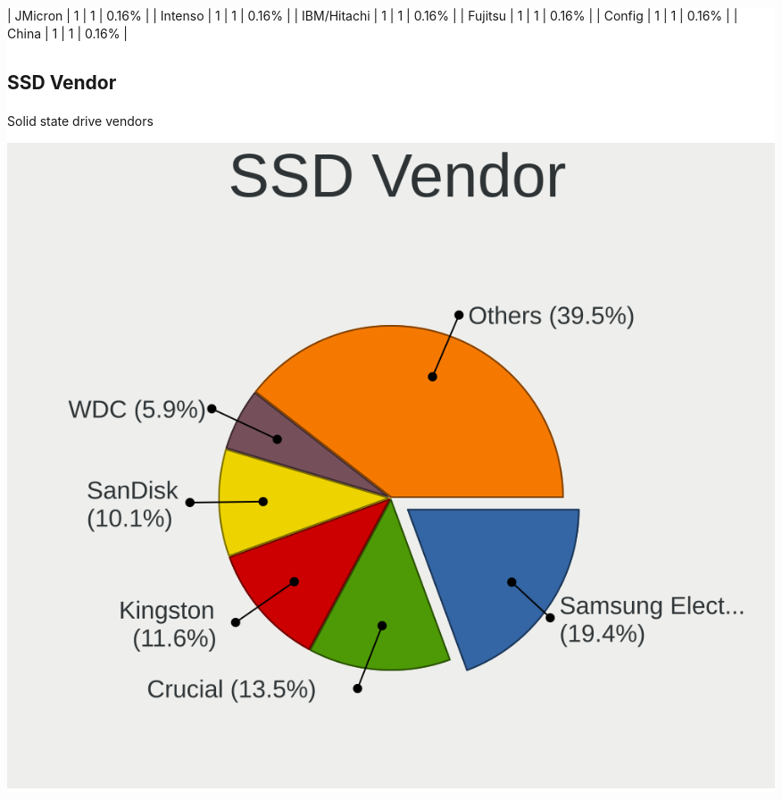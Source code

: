 | JMicron             | 1        | 1      | 0.16%   |
| Intenso             | 1        | 1      | 0.16%   |
| IBM/Hitachi         | 1        | 1      | 0.16%   |
| Fujitsu             | 1        | 1      | 0.16%   |
| Config              | 1        | 1      | 0.16%   |
| China               | 1        | 1      | 0.16%   |

SSD Vendor
----------

Solid state drive vendors

![SSD Vendor](./images/pie_chart/drive_ssd_vendor.svg)
